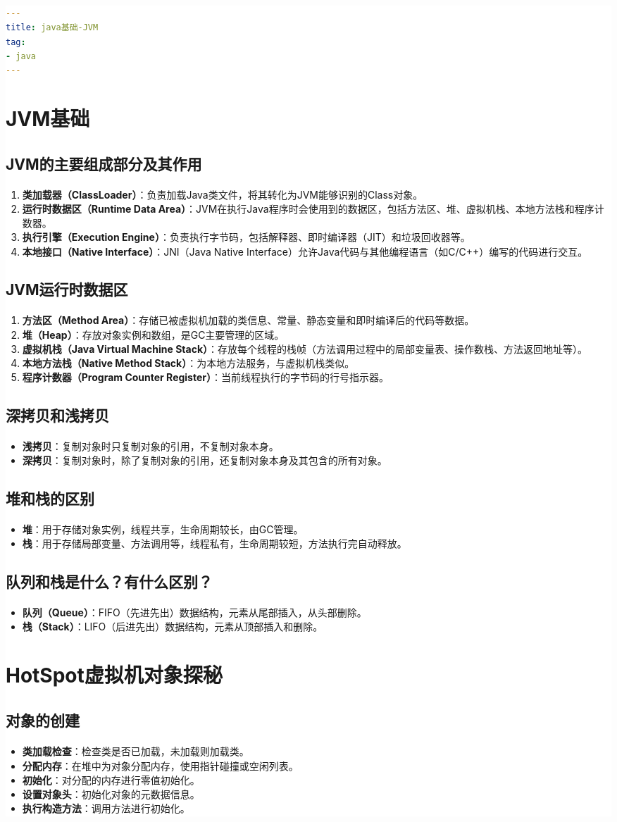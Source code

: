 ```yaml
---
title: java基础-JVM
tag:
- java
---
```


# JVM基础

## JVM的主要组成部分及其作用

1. **类加载器（ClassLoader）**：负责加载Java类文件，将其转化为JVM能够识别的Class对象。
2. **运行时数据区（Runtime Data Area）**：JVM在执行Java程序时会使用到的数据区，包括方法区、堆、虚拟机栈、本地方法栈和程序计数器。
3. **执行引擎（Execution Engine）**：负责执行字节码，包括解释器、即时编译器（JIT）和垃圾回收器等。
4. **本地接口（Native Interface）**：JNI（Java Native Interface）允许Java代码与其他编程语言（如C/C++）编写的代码进行交互。

## JVM运行时数据区

1. **方法区（Method Area）**：存储已被虚拟机加载的类信息、常量、静态变量和即时编译后的代码等数据。
2. **堆（Heap）**：存放对象实例和数组，是GC主要管理的区域。
3. **虚拟机栈（Java Virtual Machine Stack）**：存放每个线程的栈帧（方法调用过程中的局部变量表、操作数栈、方法返回地址等）。
4. **本地方法栈（Native Method Stack）**：为本地方法服务，与虚拟机栈类似。
5. **程序计数器（Program Counter Register）**：当前线程执行的字节码的行号指示器。

## 深拷贝和浅拷贝

- **浅拷贝**：复制对象时只复制对象的引用，不复制对象本身。
- **深拷贝**：复制对象时，除了复制对象的引用，还复制对象本身及其包含的所有对象。

## 堆和栈的区别

- **堆**：用于存储对象实例，线程共享，生命周期较长，由GC管理。
- **栈**：用于存储局部变量、方法调用等，线程私有，生命周期较短，方法执行完自动释放。

## 队列和栈是什么？有什么区别？

- **队列（Queue）**：FIFO（先进先出）数据结构，元素从尾部插入，从头部删除。
- **栈（Stack）**：LIFO（后进先出）数据结构，元素从顶部插入和删除。

# HotSpot虚拟机对象探秘

## 对象的创建

- **类加载检查**：检查类是否已加载，未加载则加载类。
- **分配内存**：在堆中为对象分配内存，使用指针碰撞或空闲列表。
- **初始化**：对分配的内存进行零值初始化。
- **设置对象头**：初始化对象的元数据信息。
- **执行构造方法**：调用<init>方法进行初始化。
